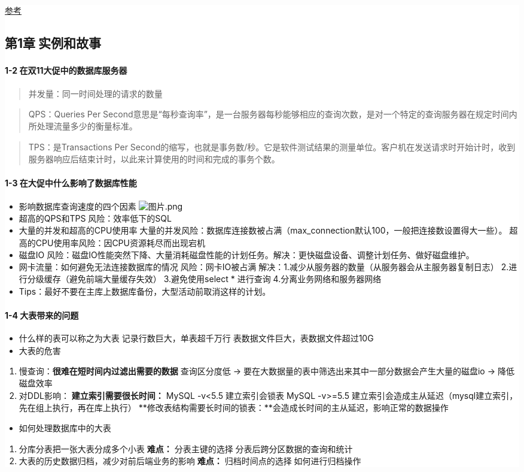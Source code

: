 [参考](https://segmentfault.com/a/1190000013672421)
## 第1章 实例和故事
#### 1-2 在双11大促中的数据库服务器
> 并发量：同一时间处理的请求的数量

> QPS：Queries Per Second意思是“每秒查询率”，是一台服务器每秒能够相应的查询次数，是对一个特定的查询服务器在规定时间内所处理流量多少的衡量标准。

>TPS：是Transactions Per Second的缩写，也就是事务数/秒。它是软件测试结果的测量单位。客户机在发送请求时开始计时，收到服务器响应后结束计时，以此来计算使用的时间和完成的事务个数。

#### 1-3 在大促中什么影响了数据库性能
- 影响数据库查询速度的四个因素
![图片.png](https://upload-images.jianshu.io/upload_images/1956963-5d86f2e906274d6f.png?imageMogr2/auto-orient/strip%7CimageView2/2/w/1240)
- 超高的QPS和TPS
风险：效率低下的SQL
- 大量的并发和超高的CPU使用率
大量的并发风险：数据库连接数被占满（max_connection默认100，一般把连接数设置得大一些）。
超高的CPU使用率风险：因CPU资源耗尽而出现宕机
- 磁盘IO
风险：磁盘IO性能突然下降、大量消耗磁盘性能的计划任务。解决：更快磁盘设备、调整计划任务、做好磁盘维护。
- 网卡流量：如何避免无法连接数据库的情况
风险：网卡IO被占满
解决：1.减少从服务器的数量（从服务器会从主服务器复制日志）
2.进行分级缓存（避免前端大量缓存失效）
3.避免使用select * 进行查询
4.分离业务网络和服务器网络
- Tips：最好不要在主库上数据库备份，大型活动前取消这样的计划。

#### 1-4 大表带来的问题
- 什么样的表可以称之为大表
记录行数巨大，单表超千万行
表数据文件巨大，表数据文件超过10G
- 大表的危害
1. 慢查询：**很难在短时间内过滤出需要的数据**
查询区分度低 -> 要在大数据量的表中筛选出来其中一部分数据会产生大量的磁盘io -> 降低磁盘效率
2. 对DDL影响：
**建立索引需要很长时间：**
MySQL -v<5.5 建立索引会锁表
MySQL -v>=5.5 建立索引会造成主从延迟（mysql建立索引，先在组上执行，再在库上执行）
**修改表结构需要长时间的锁表：**会造成长时间的主从延迟，影响正常的数据操作
- 如何处理数据库中的大表
1. 分库分表把一张大表分成多个小表
**难点：**
分表主键的选择
分表后跨分区数据的查询和统计
2. 大表的历史数据归档，减少对前后端业务的影响
**难点：**
归档时间点的选择
如何进行归档操作
